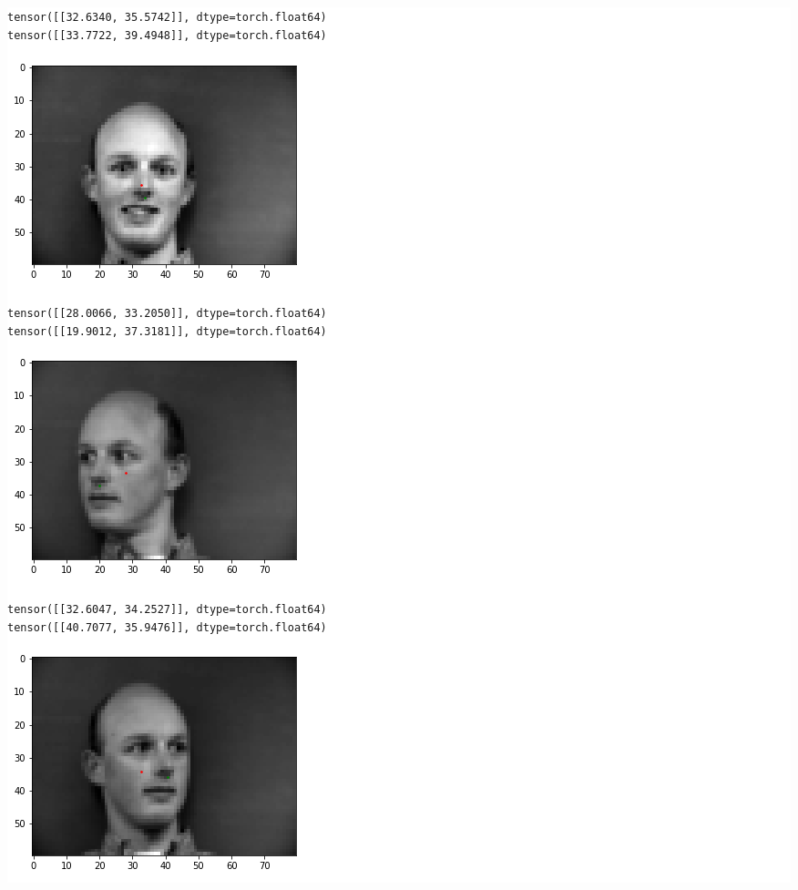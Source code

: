 
    tensor([[32.6340, 35.5742]], dtype=torch.float64)
    tensor([[33.7722, 39.4948]], dtype=torch.float64)



![png](output_14_5.png)


    tensor([[28.0066, 33.2050]], dtype=torch.float64)
    tensor([[19.9012, 37.3181]], dtype=torch.float64)



![png](output_14_7.png)


    tensor([[32.6047, 34.2527]], dtype=torch.float64)
    tensor([[40.7077, 35.9476]], dtype=torch.float64)



![png](output_14_9.png)
